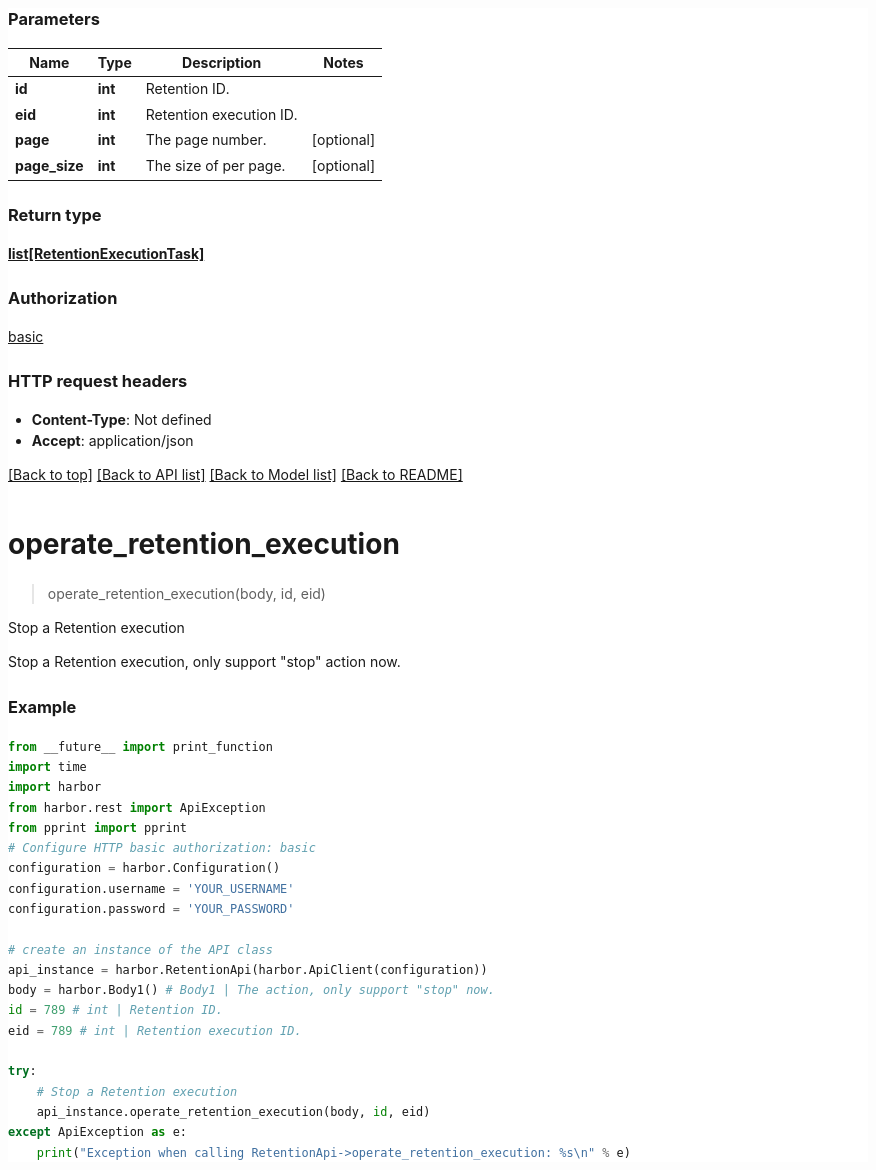 ### Parameters

Name | Type | Description  | Notes
------------- | ------------- | ------------- | -------------
 **id** | **int**| Retention ID. | 
 **eid** | **int**| Retention execution ID. | 
 **page** | **int**| The page number. | [optional] 
 **page_size** | **int**| The size of per page. | [optional] 

### Return type

[**list[RetentionExecutionTask]**](RetentionExecutionTask.md)

### Authorization

[basic](../README.md#basic)

### HTTP request headers

 - **Content-Type**: Not defined
 - **Accept**: application/json

[[Back to top]](#) [[Back to API list]](../README.md#documentation-for-api-endpoints) [[Back to Model list]](../README.md#documentation-for-models) [[Back to README]](../README.md)

# **operate_retention_execution**
> operate_retention_execution(body, id, eid)

Stop a Retention execution

Stop a Retention execution, only support \"stop\" action now.

### Example
```python
from __future__ import print_function
import time
import harbor
from harbor.rest import ApiException
from pprint import pprint
# Configure HTTP basic authorization: basic
configuration = harbor.Configuration()
configuration.username = 'YOUR_USERNAME'
configuration.password = 'YOUR_PASSWORD'

# create an instance of the API class
api_instance = harbor.RetentionApi(harbor.ApiClient(configuration))
body = harbor.Body1() # Body1 | The action, only support "stop" now.
id = 789 # int | Retention ID.
eid = 789 # int | Retention execution ID.

try:
    # Stop a Retention execution
    api_instance.operate_retention_execution(body, id, eid)
except ApiException as e:
    print("Exception when calling RetentionApi->operate_retention_execution: %s\n" % e)
```
